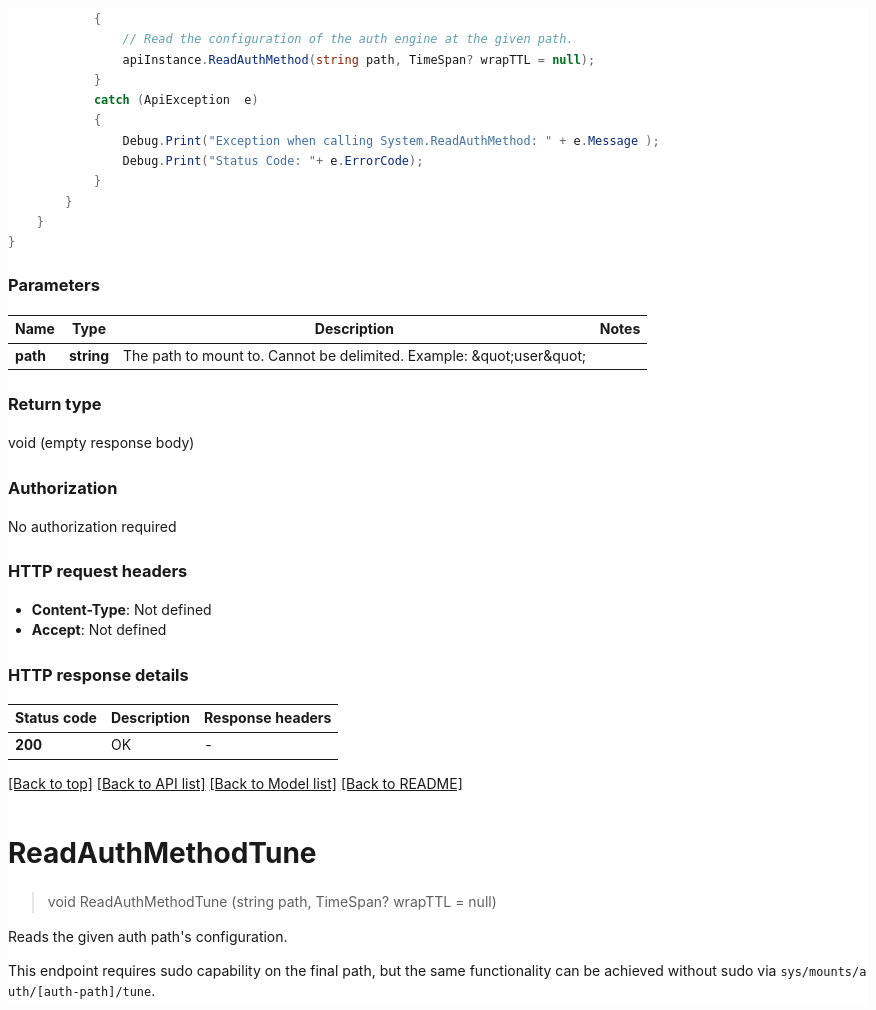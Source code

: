 ```csharp
            {
                // Read the configuration of the auth engine at the given path.
                apiInstance.ReadAuthMethod(string path, TimeSpan? wrapTTL = null);
            }
            catch (ApiException  e)
            {
                Debug.Print("Exception when calling System.ReadAuthMethod: " + e.Message );
                Debug.Print("Status Code: "+ e.ErrorCode);
            }
        }
    }
}
```

### Parameters

Name | Type | Description  | Notes
------------- | ------------- | ------------- | -------------
 **path** | **string**| The path to mount to. Cannot be delimited. Example: \&quot;user\&quot; | 

### Return type

void (empty response body)

### Authorization

No authorization required

### HTTP request headers

 - **Content-Type**: Not defined
 - **Accept**: Not defined


### HTTP response details
| Status code | Description | Response headers |
|-------------|-------------|------------------|
| **200** | OK |  -  |

[[Back to top]](#) [[Back to API list]](../README.md#documentation-for-api-endpoints) [[Back to Model list]](../README.md#documentation-for-models) [[Back to README]](../README.md)

<a name="readauthmethodtune"></a>
# **ReadAuthMethodTune**
> void ReadAuthMethodTune (string path, TimeSpan? wrapTTL = null)

Reads the given auth path's configuration.

This endpoint requires sudo capability on the final path, but the same functionality can be achieved without sudo via `sys/mounts/auth/[auth-path]/tune`.
